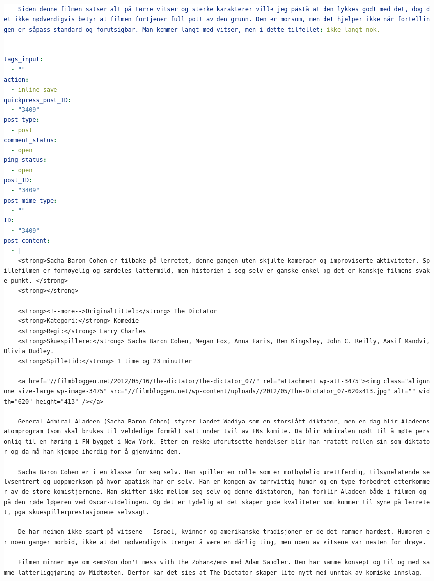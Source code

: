 ```yaml
    Siden denne filmen satser alt på tørre vitser og sterke karakterer ville jeg påstå at den lykkes godt med det, dog det ikke nødvendigvis betyr at filmen fortjener full pott av den grunn. Den er morsom, men det hjelper ikke når fortellingen er såpass standard og forutsigbar. Man kommer langt med vitser, men i dette tilfellet: ikke langt nok.


tags_input:
  - ""
action:
  - inline-save
quickpress_post_ID:
  - "3409"
post_type:
  - post
comment_status:
  - open
ping_status:
  - open
post_ID:
  - "3409"
post_mime_type:
  - ""
ID:
  - "3409"
post_content:
  - |
    <strong>Sacha Baron Cohen er tilbake på lerretet, denne gangen uten skjulte kameraer og improviserte aktiviteter. Spillefilmen er fornøyelig og særdeles lattermild, men historien i seg selv er ganske enkel og det er kanskje filmens svake punkt. </strong>
    <strong></strong>

    <strong><!--more-->Originaltittel:</strong> The Dictator
    <strong>Kategori:</strong> Komedie
    <strong>Regi:</strong> Larry Charles
    <strong>Skuespillere:</strong> Sacha Baron Cohen, Megan Fox, Anna Faris, Ben Kingsley, John C. Reilly, Aasif Mandvi, Olivia Dudley.
    <strong>Spilletid:</strong> 1 time og 23 minutter

    <a href="//filmbloggen.net/2012/05/16/the-dictator/the-dictator_07/" rel="attachment wp-att-3475"><img class="alignnone size-large wp-image-3475" src="//filmbloggen.net/wp-content/uploads//2012/05/The-Dictator_07-620x413.jpg" alt="" width="620" height="413" /></a>

    General Admiral Aladeen (Sacha Baron Cohen) styrer landet Wadiya som en storslått diktator, men en dag blir Aladeens atomprogram (som skal brukes til veldedige formål) satt under tvil av FNs komite. Da blir Admiralen nødt til å møte personlig til en høring i FN-bygget i New York. Etter en rekke uforutsette hendelser blir han fratatt rollen sin som diktator og da må han kjempe iherdig for å gjenvinne den.

    Sacha Baron Cohen er i en klasse for seg selv. Han spiller en rolle som er motbydelig urettferdig, tilsynelatende selvsentrert og uoppmerksom på hvor apatisk han er selv. Han er kongen av tørrvittig humor og en type forbedret etterkommer av de store komistjernene. Han skifter ikke mellom seg selv og denne diktatoren, han forblir Aladeen både i filmen og på den røde løperen ved Oscar-utdelingen. Og det er tydelig at det skaper gode kvaliteter som kommer til syne på lerretet, pga skuespillerprestasjonene selvsagt.

    De har neimen ikke spart på vitsene - Israel, kvinner og amerikanske tradisjoner er de det rammer hardest. Humoren er noen ganger morbid, ikke at det nødvendigvis trenger å være en dårlig ting, men noen av vitsene var nesten for drøye.

    Filmen minner mye om <em>You don't mess with the Zohan</em> med Adam Sandler. Den har samme konsept og til og med samme latterliggjøring av Midtøsten. Derfor kan det sies at The Dictator skaper lite nytt med unntak av komiske innslag.

```